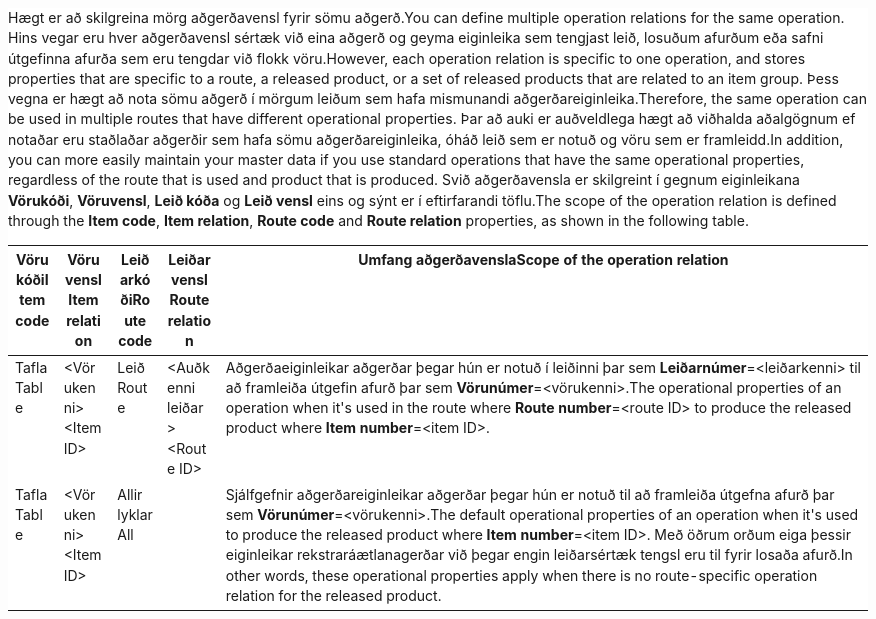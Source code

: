 <span data-ttu-id="e91be-189">Hægt er að skilgreina mörg aðgerðavensl fyrir sömu aðgerð.</span><span class="sxs-lookup"><span data-stu-id="e91be-189">You can define multiple operation relations for the same operation.</span></span> <span data-ttu-id="e91be-190">Hins vegar eru hver aðgerðavensl sértæk við eina aðgerð og geyma eiginleika sem tengjast leið, losuðum afurðum eða safni útgefinna afurða sem eru tengdar við flokk vöru.</span><span class="sxs-lookup"><span data-stu-id="e91be-190">However, each operation relation is specific to one operation, and stores properties that are specific to a route, a released product, or a set of released products that are related to an item group.</span></span> <span data-ttu-id="e91be-191">Þess vegna er hægt að nota sömu aðgerð í mörgum leiðum sem hafa mismunandi aðgerðareiginleika.</span><span class="sxs-lookup"><span data-stu-id="e91be-191">Therefore, the same operation can be used in multiple routes that have different operational properties.</span></span> <span data-ttu-id="e91be-192">Þar að auki er auðveldlega hægt að viðhalda aðalgögnum ef notaðar eru staðlaðar aðgerðir sem hafa sömu aðgerðareiginleika, óháð leið sem er notuð og vöru sem er framleidd.</span><span class="sxs-lookup"><span data-stu-id="e91be-192">In addition, you can more easily maintain your master data if you use standard operations that have the same operational properties, regardless of the route that is used and product that is produced.</span></span> <span data-ttu-id="e91be-193">Svið aðgerðavensla er skilgreint í gegnum eiginleikana **Vörukóði**, **Vöruvensl**, **Leið kóða** og **Leið vensl** eins og sýnt er í eftirfarandi töflu.</span><span class="sxs-lookup"><span data-stu-id="e91be-193">The scope of the operation relation is defined through the **Item code**, **Item relation**, **Route code** and **Route relation** properties, as shown in the following table.</span></span>

| <span data-ttu-id="e91be-194">Vörukóði</span><span class="sxs-lookup"><span data-stu-id="e91be-194">Item code</span></span> | <span data-ttu-id="e91be-195">Vöruvensl</span><span class="sxs-lookup"><span data-stu-id="e91be-195">Item relation</span></span>         | <span data-ttu-id="e91be-196">Leiðarkóði</span><span class="sxs-lookup"><span data-stu-id="e91be-196">Route code</span></span> | <span data-ttu-id="e91be-197">Leiðarvensl</span><span class="sxs-lookup"><span data-stu-id="e91be-197">Route relation</span></span>   | <span data-ttu-id="e91be-198">Umfang aðgerðavensla</span><span class="sxs-lookup"><span data-stu-id="e91be-198">Scope of the operation relation</span></span>                                                                                                                                                                                                                                                                              |
|-----------|-----------------------|------------|------------------|--------------------------------------------------------------------------------------------------------------------------------------------------------------------------------------------------------------------------------------------------------------------------------------------------------------|
| <span data-ttu-id="e91be-199">Tafla</span><span class="sxs-lookup"><span data-stu-id="e91be-199">Table</span></span>     | <span data-ttu-id="e91be-200">&lt;Vörukenni&gt;</span><span class="sxs-lookup"><span data-stu-id="e91be-200">&lt;Item ID&gt;</span></span>       | <span data-ttu-id="e91be-201">Leið</span><span class="sxs-lookup"><span data-stu-id="e91be-201">Route</span></span>      | <span data-ttu-id="e91be-202">&lt;Auðkenni leiðar&gt;</span><span class="sxs-lookup"><span data-stu-id="e91be-202">&lt;Route ID&gt;</span></span> | <span data-ttu-id="e91be-203">Aðgerðaeiginleikar aðgerðar þegar hún er notuð í leiðinni þar sem **Leiðarnúmer**=&lt;leiðarkenni&gt; til að framleiða útgefin afurð þar sem **Vörunúmer**=&lt;vörukenni&gt;.</span><span class="sxs-lookup"><span data-stu-id="e91be-203">The operational properties of an operation when it's used in the route where **Route number**=&lt;route ID&gt; to produce the released product where **Item number**=&lt;item ID&gt;.</span></span>                                                                                                                        |
| <span data-ttu-id="e91be-204">Tafla</span><span class="sxs-lookup"><span data-stu-id="e91be-204">Table</span></span>     | <span data-ttu-id="e91be-205">&lt;Vörukenni&gt;</span><span class="sxs-lookup"><span data-stu-id="e91be-205">&lt;Item ID&gt;</span></span>       | <span data-ttu-id="e91be-206">Allir lyklar</span><span class="sxs-lookup"><span data-stu-id="e91be-206">All</span></span>        |                  | <span data-ttu-id="e91be-207">Sjálfgefnir aðgerðareiginleikar aðgerðar þegar hún er notuð til að framleiða útgefna afurð þar sem **Vörunúmer**=&lt;vörukenni&gt;.</span><span class="sxs-lookup"><span data-stu-id="e91be-207">The default operational properties of an operation when it's used to produce the released product where **Item number**=&lt;item ID&gt;.</span></span> <span data-ttu-id="e91be-208">Með öðrum orðum eiga þessir eiginleikar rekstraráætlanagerðar við þegar engin leiðarsértæk tengsl eru til fyrir losaða afurð.</span><span class="sxs-lookup"><span data-stu-id="e91be-208">In other words, these operational properties apply when there is no route-specific operation relation for the released product.</span></span>                                     |